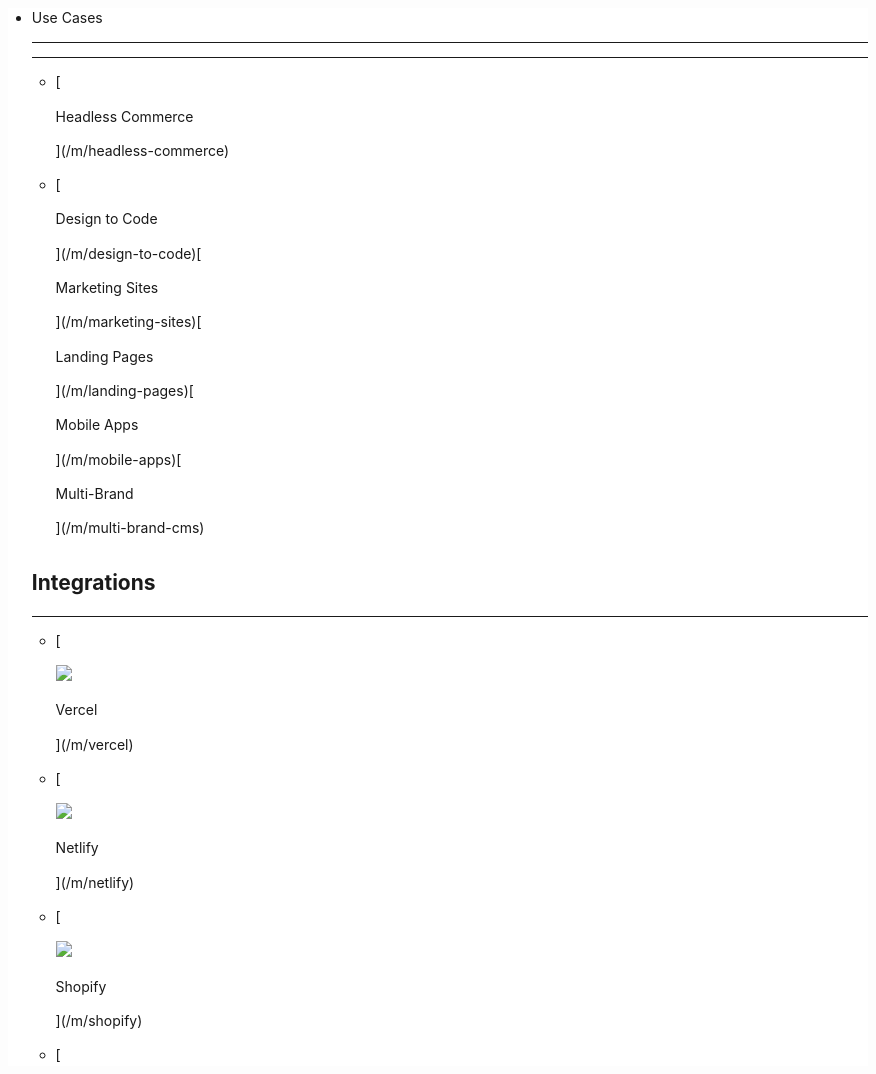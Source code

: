 *   Use Cases  
    
    ------------
    
    * * *
    
    *   [
        
        Headless Commerce  
        
        
        ](/m/headless-commerce)
    *   [
        
        Design to Code
        
        ](/m/design-to-code)[
        
        Marketing Sites
        
        ](/m/marketing-sites)[
        
        Landing Pages
        
        ](/m/landing-pages)[
        
        Mobile Apps
        
        ](/m/mobile-apps)[
        
        Multi-Brand
        
        ](/m/multi-brand-cms)
    
    Integrations
    ------------
    
    * * *
    
    *   [
        
        ![](https://cdn.builder.io/api/v1/image/assets%2FYJIGb4i01jvw0SRdL5Bt%2Fbb56e7f0fce7451782abdc903c2a3e1b?width=16)
        
        Vercel
        
        ](/m/vercel)
    *   [
        
        ![](https://cdn.builder.io/api/v1/image/assets%2FYJIGb4i01jvw0SRdL5Bt%2F04ba90c110f2488e8804f11101b66840?width=25)
        
        Netlify
        
        ](/m/netlify)
    *   [
        
        ![](https://cdn.builder.io/api/v1/image/assets%2FYJIGb4i01jvw0SRdL5Bt%2Fa574dc977ce14692a0820035eb7f0753?width=20)
        
        Shopify
        
        ](/m/shopify)
    *   [
        